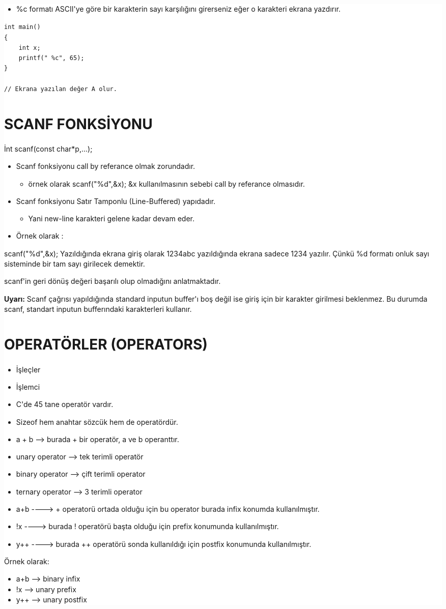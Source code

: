 
-  %c formatı ASCII'ye göre bir karakterin sayı karşılığını girerseniz eğer o karakteri ekrana yazdırır.

```
int main()
{
	int x;
	printf(" %c", 65);
}

// Ekrana yazılan değer A olur. 
```

# SCANF FONKSİYONU

İnt scanf(const char*p,...);

- Scanf fonksiyonu call by referance olmak zorundadır.
	- örnek olarak scanf("%d",&x); &x kullanılmasının sebebi call by referance olmasıdır.

- Scanf fonksiyonu Satır Tamponlu (Line-Buffered) yapıdadır.
	- Yani new-line karakteri gelene kadar devam eder.

- Örnek olarak :

scanf("%d",&x); Yazıldığında ekrana giriş olarak 1234abc yazıldığında 
ekrana sadece 1234 yazılır. Çünkü %d formatı onluk sayı sisteminde bir tam sayı girilecek demektir.

scanf'in geri dönüş değeri başarılı olup olmadığını anlatmaktadır.

**Uyarı:** Scanf çağrısı yapıldığında standard inputun buffer'ı boş değil ise giriş için bir karakter girilmesi
beklenmez. Bu durumda scanf, standart inputun bufferındaki karakterleri kullanır.


 # OPERATÖRLER (OPERATORS)

- İşleçler
- İşlemci

- C'de 45 tane operatör vardır.
- Sizeof hem anahtar sözcük hem de operatördür.

- a + b --> burada + bir operatör, a ve b operanttır.
- unary operator   --> tek terimli operatör
- binary operator  --> çift terimli operator
- ternary operator --> 3 terimli operator

- a+b  ----> + operatorü ortada olduğu için bu operator burada infix konumda kullanılmıştır.
- !x   ----> burada ! operatörü başta olduğu için prefix konumunda kullanılmıştır.
- y++  ----> burada ++ operatörü sonda kullanıldığı için postfix konumunda kullanılmıştır.

Örnek olarak:

- a+b --> binary infix
- !x  --> unary prefix
- y++ --> unary postfix
